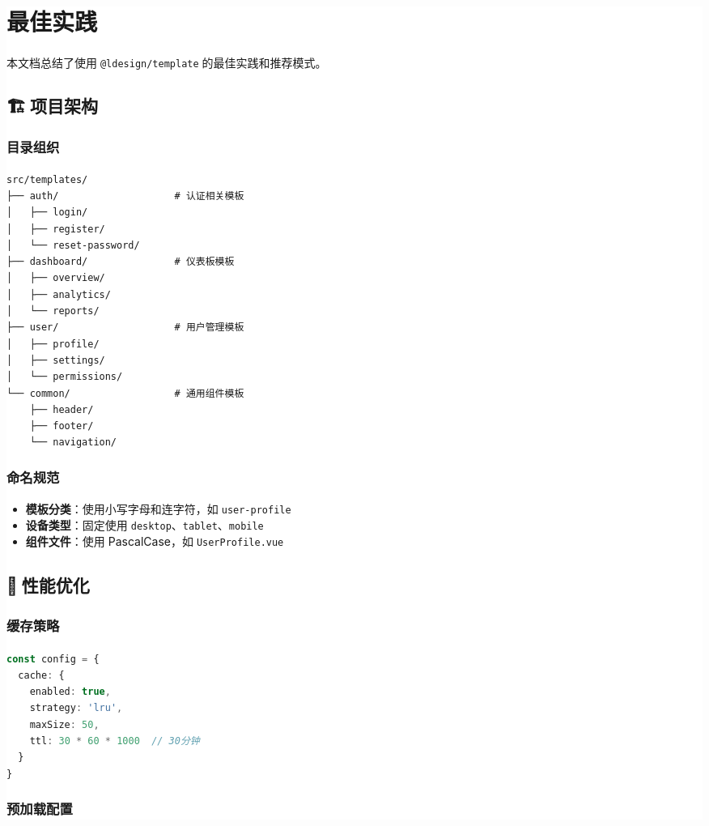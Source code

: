 # 最佳实践

本文档总结了使用 `@ldesign/template` 的最佳实践和推荐模式。

## 🏗️ 项目架构

### 目录组织

```
src/templates/
├── auth/                    # 认证相关模板
│   ├── login/
│   ├── register/
│   └── reset-password/
├── dashboard/               # 仪表板模板
│   ├── overview/
│   ├── analytics/
│   └── reports/
├── user/                    # 用户管理模板
│   ├── profile/
│   ├── settings/
│   └── permissions/
└── common/                  # 通用组件模板
    ├── header/
    ├── footer/
    └── navigation/
```

### 命名规范

- **模板分类**：使用小写字母和连字符，如 `user-profile`
- **设备类型**：固定使用 `desktop`、`tablet`、`mobile`
- **组件文件**：使用 PascalCase，如 `UserProfile.vue`

## 🚀 性能优化

### 缓存策略

```typescript
const config = {
  cache: {
    enabled: true,
    strategy: 'lru',
    maxSize: 50,
    ttl: 30 * 60 * 1000  // 30分钟
  }
}
```

### 预加载配置
